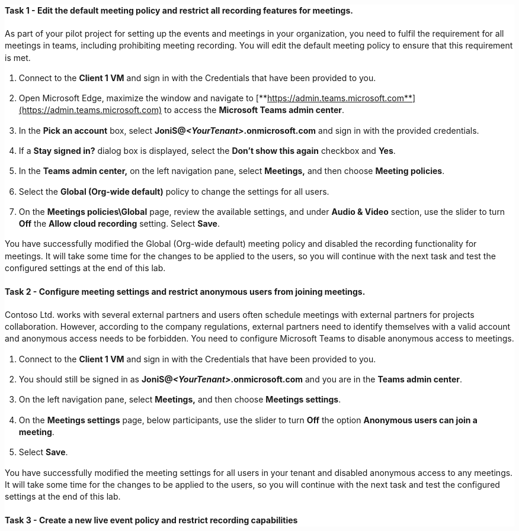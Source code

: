 
#### Task 1 - Edit the default meeting policy and restrict all recording features for meetings.

As part of your pilot project for setting up the events and meetings in your organization, you need to fulfil the requirement for all meetings in teams, including prohibiting meeting recording. You will edit the default meeting policy to ensure that this requirement is met.

1. Connect to the **Client 1 VM** and sign in with the Credentials that have been provided to you.

2. Open Microsoft Edge, maximize the window and navigate to [**https://admin.teams.microsoft.com**](https://admin.teams.microsoft.com) to access the **Microsoft Teams admin center**. 

3. In the **Pick an account** box, select **JoniS@_&lt;YourTenant&gt;_.onmicrosoft.com** and sign in with the provided credentials.

4. If a **Stay signed in?** dialog box is displayed, select the **Don’t show this again** checkbox and **Yes**.

5. In the **Teams admin center,** on the left navigation pane, select **Meetings,** and then choose **Meeting policies**.

6. Select the **Global (Org-wide default)** policy to change the settings for all users.

7. On the **Meetings policies\\Global** page, review the available settings, and under **Audio &amp; Video** section, use the slider to turn **Off** the **Allow cloud recording** setting. Select **Save**.

 
You have successfully modified the Global (Org-wide default) meeting policy and disabled the recording functionality for meetings. It will take some time for the changes to be applied to the users, so you will continue with the next task and test the configured settings at the end of this lab.


#### Task 2 - Configure meeting settings and restrict anonymous users from joining meetings.

Contoso Ltd. works with several external partners and users often schedule meetings with external partners for projects collaboration. However, according to the company regulations, external partners need to identify themselves with a valid account and anonymous access needs to be forbidden. You need to configure Microsoft Teams to disable anonymous access to meetings.

1. Connect to the **Client 1 VM** and sign in with the Credentials that have been provided to you.

2. You should still be signed in as **JoniS@_&lt;YourTenant&gt;_.onmicrosoft.com** and you are in the **Teams admin center**.

3. On the left navigation pane, select **Meetings,** and then choose **Meetings settings**.

4. On the **Meetings settings** page, below participants, use the slider to turn **Off** the option **Anonymous users can join a meeting**.

5. Select **Save**.

You have successfully modified the meeting settings for all users in your tenant and disabled anonymous access to any meetings. It will take some time for the changes to be applied to the users, so you will continue with the next task and test the configured settings at the end of this lab.


#### Task 3 - Create a new live event policy and restrict recording capabilities
